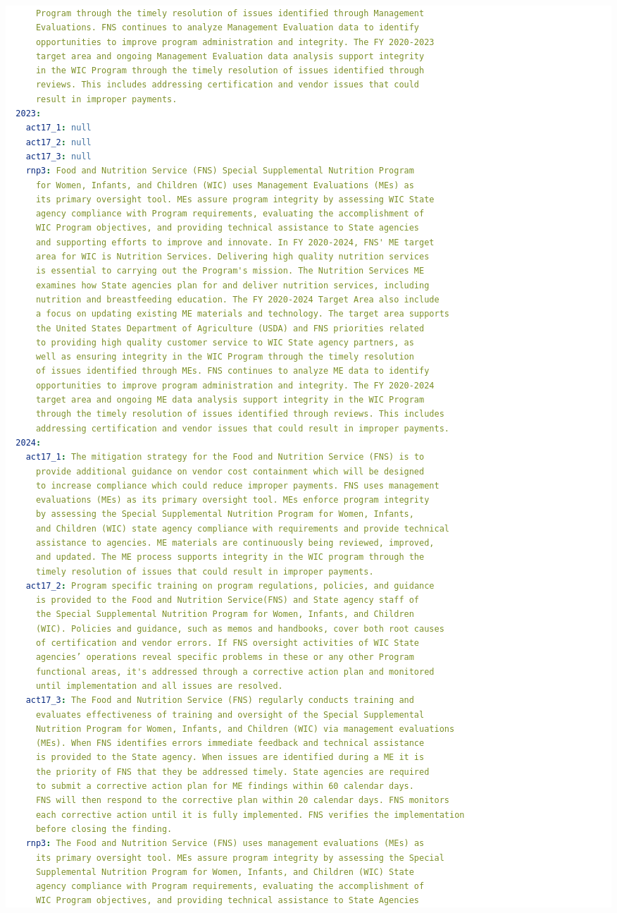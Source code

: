 ```yaml
      Program through the timely resolution of issues identified through Management
      Evaluations. FNS continues to analyze Management Evaluation data to identify
      opportunities to improve program administration and integrity. The FY 2020-2023
      target area and ongoing Management Evaluation data analysis support integrity
      in the WIC Program through the timely resolution of issues identified through
      reviews. This includes addressing certification and vendor issues that could
      result in improper payments.
  2023:
    act17_1: null
    act17_2: null
    act17_3: null
    rnp3: Food and Nutrition Service (FNS) Special Supplemental Nutrition Program
      for Women, Infants, and Children (WIC) uses Management Evaluations (MEs) as
      its primary oversight tool. MEs assure program integrity by assessing WIC State
      agency compliance with Program requirements, evaluating the accomplishment of
      WIC Program objectives, and providing technical assistance to State agencies
      and supporting efforts to improve and innovate. In FY 2020-2024, FNS' ME target
      area for WIC is Nutrition Services. Delivering high quality nutrition services
      is essential to carrying out the Program's mission. The Nutrition Services ME
      examines how State agencies plan for and deliver nutrition services, including
      nutrition and breastfeeding education. The FY 2020-2024 Target Area also include
      a focus on updating existing ME materials and technology. The target area supports
      the United States Department of Agriculture (USDA) and FNS priorities related
      to providing high quality customer service to WIC State agency partners, as
      well as ensuring integrity in the WIC Program through the timely resolution
      of issues identified through MEs. FNS continues to analyze ME data to identify
      opportunities to improve program administration and integrity. The FY 2020-2024
      target area and ongoing ME data analysis support integrity in the WIC Program
      through the timely resolution of issues identified through reviews. This includes
      addressing certification and vendor issues that could result in improper payments.
  2024:
    act17_1: The mitigation strategy for the Food and Nutrition Service (FNS) is to
      provide additional guidance on vendor cost containment which will be designed
      to increase compliance which could reduce improper payments. FNS uses management
      evaluations (MEs) as its primary oversight tool. MEs enforce program integrity
      by assessing the Special Supplemental Nutrition Program for Women, Infants,
      and Children (WIC) state agency compliance with requirements and provide technical
      assistance to agencies. ME materials are continuously being reviewed, improved,
      and updated. The ME process supports integrity in the WIC program through the
      timely resolution of issues that could result in improper payments.
    act17_2: Program specific training on program regulations, policies, and guidance
      is provided to the Food and Nutrition Service(FNS) and State agency staff of
      the Special Supplemental Nutrition Program for Women, Infants, and Children
      (WIC). Policies and guidance, such as memos and handbooks, cover both root causes
      of certification and vendor errors. If FNS oversight activities of WIC State
      agencies’ operations reveal specific problems in these or any other Program
      functional areas, it's addressed through a corrective action plan and monitored
      until implementation and all issues are resolved.
    act17_3: The Food and Nutrition Service (FNS) regularly conducts training and
      evaluates effectiveness of training and oversight of the Special Supplemental
      Nutrition Program for Women, Infants, and Children (WIC) via management evaluations
      (MEs). When FNS identifies errors immediate feedback and technical assistance
      is provided to the State agency. When issues are identified during a ME it is
      the priority of FNS that they be addressed timely. State agencies are required
      to submit a corrective action plan for ME findings within 60 calendar days.
      FNS will then respond to the corrective plan within 20 calendar days. FNS monitors
      each corrective action until it is fully implemented. FNS verifies the implementation
      before closing the finding.
    rnp3: The Food and Nutrition Service (FNS) uses management evaluations (MEs) as
      its primary oversight tool. MEs assure program integrity by assessing the Special
      Supplemental Nutrition Program for Women, Infants, and Children (WIC) State
      agency compliance with Program requirements, evaluating the accomplishment of
      WIC Program objectives, and providing technical assistance to State Agencies
```